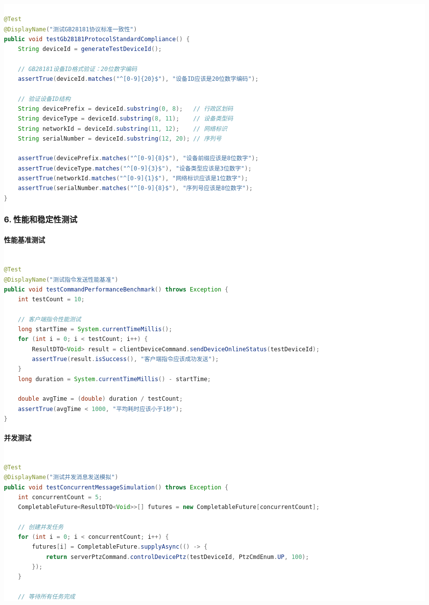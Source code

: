 ```java

@Test
@DisplayName("测试GB28181协议标准一致性")
public void testGb28181ProtocolStandardCompliance() {
    String deviceId = generateTestDeviceId();

    // GB28181设备ID格式验证：20位数字编码
    assertTrue(deviceId.matches("^[0-9]{20}$"), "设备ID应该是20位数字编码");

    // 验证设备ID结构
    String devicePrefix = deviceId.substring(0, 8);   // 行政区划码
    String deviceType = deviceId.substring(8, 11);    // 设备类型码
    String networkId = deviceId.substring(11, 12);    // 网络标识
    String serialNumber = deviceId.substring(12, 20); // 序列号

    assertTrue(devicePrefix.matches("^[0-9]{8}$"), "设备前缀应该是8位数字");
    assertTrue(deviceType.matches("^[0-9]{3}$"), "设备类型应该是3位数字");
    assertTrue(networkId.matches("^[0-9]{1}$"), "网络标识应该是1位数字");
    assertTrue(serialNumber.matches("^[0-9]{8}$"), "序列号应该是8位数字");
}
```

### 6. 性能和稳定性测试

#### 性能基准测试

```java

@Test
@DisplayName("测试指令发送性能基准")
public void testCommandPerformanceBenchmark() throws Exception {
    int testCount = 10;

    // 客户端指令性能测试
    long startTime = System.currentTimeMillis();
    for (int i = 0; i < testCount; i++) {
        ResultDTO<Void> result = clientDeviceCommand.sendDeviceOnlineStatus(testDeviceId);
        assertTrue(result.isSuccess(), "客户端指令应该成功发送");
    }
    long duration = System.currentTimeMillis() - startTime;

    double avgTime = (double) duration / testCount;
    assertTrue(avgTime < 1000, "平均耗时应该小于1秒");
}
```

#### 并发测试

```java

@Test
@DisplayName("测试并发消息发送模拟")
public void testConcurrentMessageSimulation() throws Exception {
    int concurrentCount = 5;
    CompletableFuture<ResultDTO<Void>>[] futures = new CompletableFuture[concurrentCount];

    // 创建并发任务
    for (int i = 0; i < concurrentCount; i++) {
        futures[i] = CompletableFuture.supplyAsync(() -> {
            return serverPtzCommand.controlDevicePtz(testDeviceId, PtzCmdEnum.UP, 100);
        });
    }

    // 等待所有任务完成
```